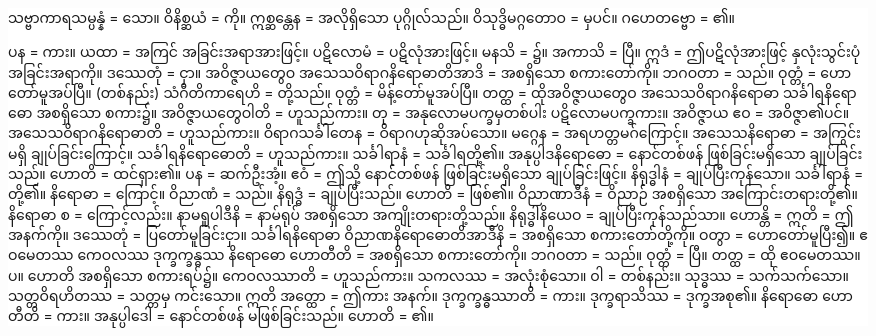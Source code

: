 သဗ္ဗာကာရသမ္ပန္နံ = သော။ 
ဝိနိစ္ဆယံ = ကို။ 
ဣစ္ဆန္တေန = အလိုရှိသော ပုဂ္ဂိုလ်သည်။ 
ဝိသုဒ္ဓိမဂ္ဂတောဝ = မှပင်။ 
ဂဟေတဗ္ဗော = ၏။

ပန = ကား။ 
ယထာ = အကြင် အခြင်းအရာအားဖြင့်။ 
ပဋိလောမံ = ပဋိလုံအားဖြင့်။ 
မနသိ = ၌။ 
အကာသိ = ပြီ။ 
ဣဒံ = ဤပဋိလုံအားဖြင့် နှလုံးသွင်းပုံအခြင်းအရာကို။ 
ဒဿေတုံ = ငှာ။ 
အဝိဇ္ဇာယတွေဝ အသေသဝိရာဂနိရောဓာတိအာဒိ = အစရှိသော စကားတော်ကို။ 
ဘဂဝတာ = သည်။ 
ဝုတ္တံ = ဟောတော်မူအပ်ပြီ။ 
(တစ်နည်း) သံဂီတိကာရေဟိ = တို့သည်။ 
ဝုတ္တံ = မိန့်တော်မူအပ်ပြီ။ 
တတ္ထ = ထိုအဝိဇ္ဇာယတွေဝ အသေသဝိရာဂနိရောဓာ သင်္ခါရနိရောဓော အစရှိသော စကား၌။ 
အဝိဇ္ဇာယတွေဝါတိ = ဟူသည်ကား။ 
တု = အနုလောမပက္ခမှတစ်ပါး ပဋိလောမပက္ခကား။ 
အဝိဇ္ဇာယ ဧဝ = အဝိဇ္ဇာ၏ပင်။ 
အသေသဝိရာဂနိရောဓာတိ = ဟူသည်ကား။ 
ဝိရာဂသင်္ခါတေန = ဝိရာဂဟုဆိုအပ်သော။ 
မဂ္ဂေန = အရဟတ္တမဂ်ကြောင့်။ 
အသေသနိရောဓာ = အကြွင်းမရှိ ချုပ်ခြင်းကြောင့်။ 
သင်္ခါရနိရောဓောတိ = ဟူသည်ကား။ 
သင်္ခါရာနံ = သင်္ခါရတို့၏။ 
အနုပ္ပါဒနိရောဓော = နောင်တစ်ဖန် ဖြစ်ခြင်းမရှိသော ချုပ်ခြင်းသည်။ 
ဟောတိ = ထင်ရှား၏။ 
ပန = ဆက်ဦးအံ့။ 
ဧဝံ = ဤသို့ နောင်တစ်ဖန် ဖြစ်ခြင်းမရှိသော ချုပ်ခြင်းဖြင့်။ 
နိရုဒ္ဓါနံ = ချုပ်ပြီးကုန်သော။ 
သင်္ခါရာနံ = တို့၏။ 
နိရောဓာ = ကြောင့်။ 
ဝိညာဏံ = သည်။ 
နိရုဒ္ဓံ = ချုပ်ပြီးသည်။ 
ဟောတိ = ဖြစ်၏။ 
ဝိညာဏာဒီနံ = ဝိညာဉ် အစရှိသော အကြောင်းတရားတို့၏။ 
နိရောဓာ စ = ကြောင့်လည်း။ 
နာမရူပါဒီနိ = နာမ်ရုပ် အစရှိသော အကျိုးတရားတို့သည်။ 
နိရုဒ္ဓါနိယေဝ = ချုပ်ပြီးကုန်သည်သာ။ 
ဟောန္တိ = ဣတိ = ဤအနက်ကို။ 
ဒဿေတုံ = ပြတော်မူခြင်းငှာ။ 
သင်္ခါရနိရောဓာ ဝိညာဏနိရောဓောတိအာဒီနိ = အစရှိသော စကားတော်တို့ကို။ 
ဝတွာ = ဟောတော်မူပြီး၍။ 
ဧဝမေတဿ ကေဝလဿ ဒုက္ခက္ခန္ဓဿ နိရောဓော ဟောတီတိ = အစရှိသော စကားတော်ကို။ 
ဘဂဝတာ = သည်။ 
ဝုတ္တံ = ပြီ။ 
တတ္ထ = ထို ဧဝမေတဿ။ပ။ ဟောတိ အစရှိသော စကားရပ်၌။ 
ကေဝလဿာတိ = ဟူသည်ကား။ 
သကလဿ = အလုံးစုံသော။ 
ဝါ = တစ်နည်း။ 
သုဒ္ဓဿ = သက်သက်သော။ 
သတ္တဝိရဟိတဿ = သတ္တမှ ကင်းသော။ 
ဣတိ အတ္ထော = ဤကား အနက်။ 
ဒုက္ခက္ခန္ဓဿာတိ = ကား။ 
ဒုက္ခရာသိဿ = ဒုက္ခအစု၏။ 
နိရောဓော ဟောတီတိ = ကား။ 
အနုပ္ပါဒေါ = နောင်တစ်ဖန် မဖြစ်ခြင်းသည်။ 
ဟောတိ = ၏။
